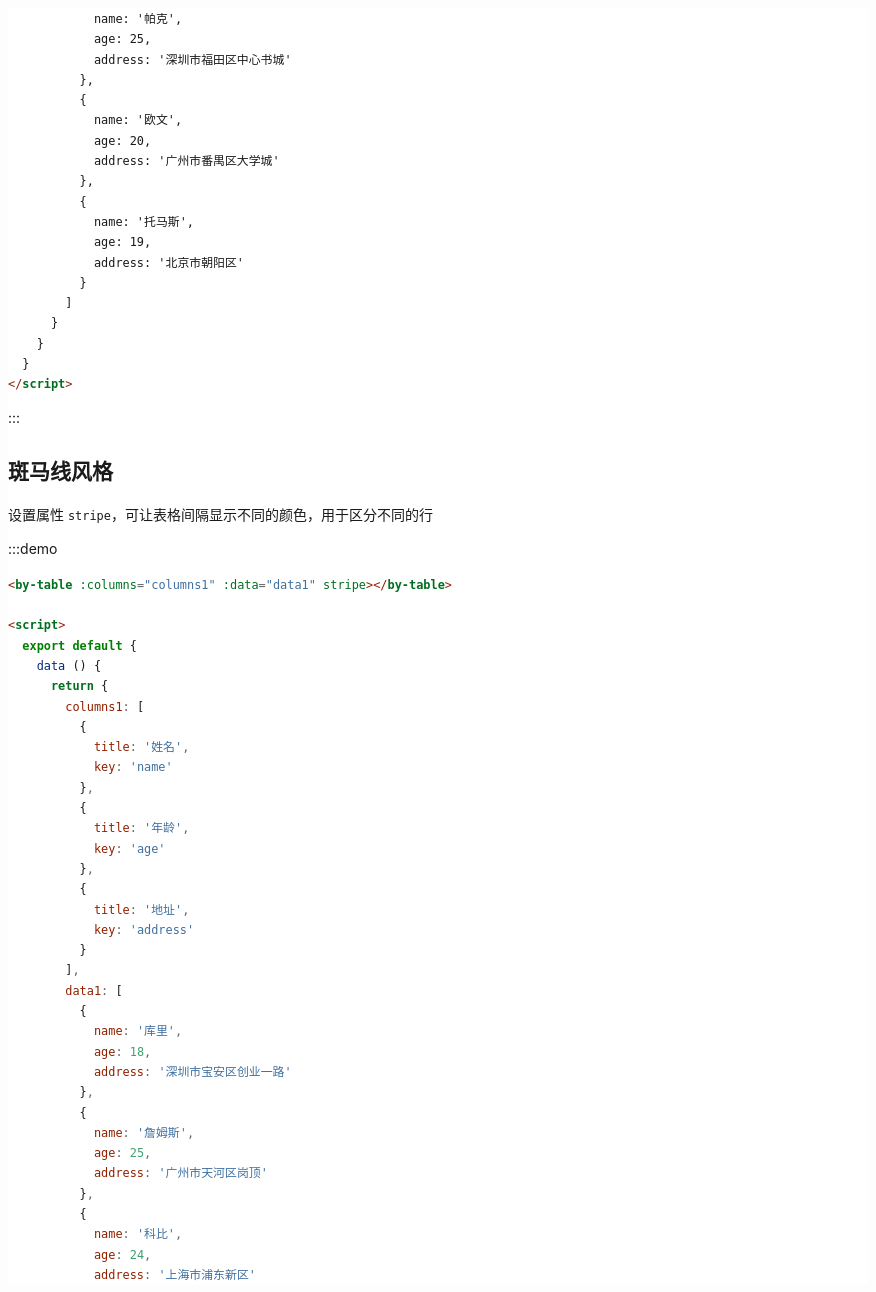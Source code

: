 ```html
            name: '帕克',
            age: 25,
            address: '深圳市福田区中心书城'
          },
          {
            name: '欧文',
            age: 20,
            address: '广州市番禺区大学城'
          },
          {
            name: '托马斯',
            age: 19,
            address: '北京市朝阳区'
          }
        ]
      }
    }
  }
</script>
```
:::

## 斑马线风格

设置属性 `stripe`，可让表格间隔显示不同的颜色，用于区分不同的行

:::demo
```html
<by-table :columns="columns1" :data="data1" stripe></by-table>

<script>
  export default {
    data () {
      return {
        columns1: [
          {
            title: '姓名',
            key: 'name'
          },
          {
            title: '年龄',
            key: 'age'
          },
          {
            title: '地址',
            key: 'address'
          }
        ],
        data1: [
          {
            name: '库里',
            age: 18,
            address: '深圳市宝安区创业一路'
          },
          {
            name: '詹姆斯',
            age: 25,
            address: '广州市天河区岗顶'
          },
          {
            name: '科比',
            age: 24,
            address: '上海市浦东新区'
```